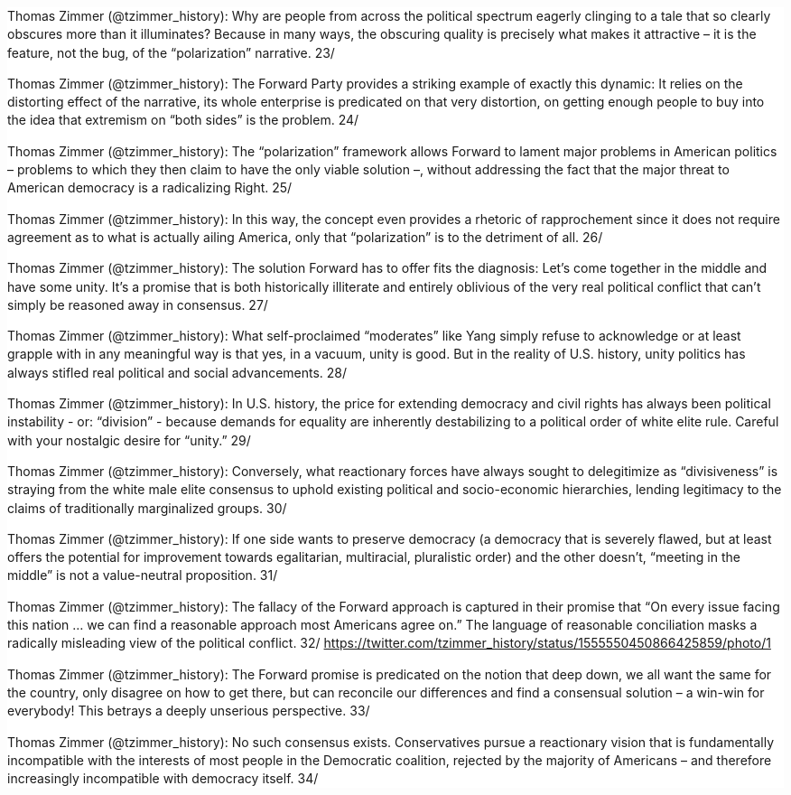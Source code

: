 Thomas Zimmer (@tzimmer_history): Why are people from across the political spectrum eagerly clinging to a tale that so clearly obscures more than it illuminates? Because in many ways, the obscuring quality is precisely what makes it attractive – it is the feature, not the bug, of the “polarization” narrative. 23/

Thomas Zimmer (@tzimmer_history): The Forward Party provides a striking example of exactly this dynamic: It relies on the distorting effect of the narrative, its whole enterprise is predicated on that very distortion, on getting enough people to buy into the idea that extremism on “both sides” is the problem. 24/

Thomas Zimmer (@tzimmer_history): The “polarization” framework allows Forward to lament major problems in American politics – problems to which they then claim to have the only viable solution –, without addressing the fact that the major threat to American democracy is a radicalizing Right. 25/

Thomas Zimmer (@tzimmer_history): In this way, the concept even provides a rhetoric of rapprochement since it does not require agreement as to what is actually ailing America, only that “polarization” is to the detriment of all. 26/

Thomas Zimmer (@tzimmer_history): The solution Forward has to offer fits the diagnosis: Let’s come together in the middle and have some unity. It’s a promise that is both historically illiterate and entirely oblivious of the very real political conflict that can’t simply be reasoned away in consensus. 27/

Thomas Zimmer (@tzimmer_history): What self-proclaimed “moderates” like Yang simply refuse to acknowledge or at least grapple with in any meaningful way is that yes, in a vacuum, unity is good. But in the reality of U.S. history, unity politics has always stifled real political and social advancements. 28/

Thomas Zimmer (@tzimmer_history): In U.S. history, the price for extending democracy and civil rights has always been political instability - or: “division” - because demands for equality are inherently destabilizing to a political order of white elite rule. Careful with your nostalgic desire for “unity.” 29/

Thomas Zimmer (@tzimmer_history): Conversely, what reactionary forces have always sought to delegitimize as “divisiveness” is straying from the white male elite consensus to uphold existing political and socio-economic hierarchies, lending legitimacy to the claims of traditionally marginalized groups. 30/

Thomas Zimmer (@tzimmer_history): If one side wants to preserve democracy (a democracy that is severely flawed, but at least offers the potential for improvement towards egalitarian, multiracial, pluralistic order) and the other doesn’t, “meeting in the middle” is not a value-neutral proposition. 31/

Thomas Zimmer (@tzimmer_history): The fallacy of the Forward approach is captured in their promise that “On every issue facing this nation … we can find a reasonable approach most Americans agree on.” The language of reasonable conciliation masks a radically misleading view of the political conflict. 32/ https://twitter.com/tzimmer_history/status/1555550450866425859/photo/1

Thomas Zimmer (@tzimmer_history): The Forward promise is predicated on the notion that deep down, we all want the same for the country, only disagree on how to get there, but can reconcile our differences and find a consensual solution – a win-win for everybody! This betrays a deeply unserious perspective. 33/

Thomas Zimmer (@tzimmer_history): No such consensus exists. Conservatives pursue a reactionary vision that is fundamentally incompatible with the interests of most people in the Democratic coalition, rejected by the majority of Americans – and therefore increasingly incompatible with democracy itself. 34/

